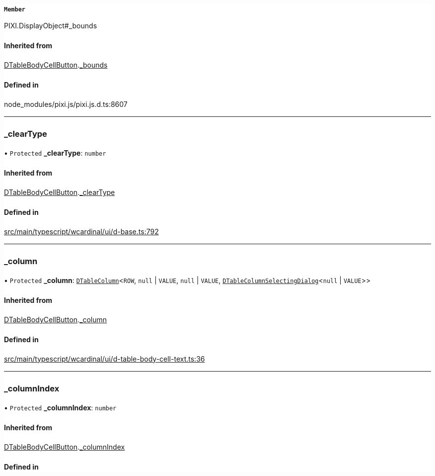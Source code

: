 **`Member`**

PIXI.DisplayObject#_bounds

#### Inherited from

[DTableBodyCellButton](DTableBodyCellButton.md).[_bounds](DTableBodyCellButton.md#_bounds)

#### Defined in

node_modules/pixi.js/pixi.js.d.ts:8607

___

### \_clearType

• `Protected` **\_clearType**: `number`

#### Inherited from

[DTableBodyCellButton](DTableBodyCellButton.md).[_clearType](DTableBodyCellButton.md#_cleartype)

#### Defined in

[src/main/typescript/wcardinal/ui/d-base.ts:792](https://github.com/winter-cardinal/winter-cardinal-ui/blob/v0.310.1/src/main/typescript/wcardinal/ui/d-base.ts#L792)

___

### \_column

• `Protected` **\_column**: [`DTableColumn`](../interfaces/DTableColumn.md)\<`ROW`, ``null`` \| `VALUE`, ``null`` \| `VALUE`, [`DTableColumnSelectingDialog`](../interfaces/DTableColumnSelectingDialog.md)\<``null`` \| `VALUE`\>\>

#### Inherited from

[DTableBodyCellButton](DTableBodyCellButton.md).[_column](DTableBodyCellButton.md#_column)

#### Defined in

[src/main/typescript/wcardinal/ui/d-table-body-cell-text.ts:36](https://github.com/winter-cardinal/winter-cardinal-ui/blob/v0.310.1/src/main/typescript/wcardinal/ui/d-table-body-cell-text.ts#L36)

___

### \_columnIndex

• `Protected` **\_columnIndex**: `number`

#### Inherited from

[DTableBodyCellButton](DTableBodyCellButton.md).[_columnIndex](DTableBodyCellButton.md#_columnindex)

#### Defined in
